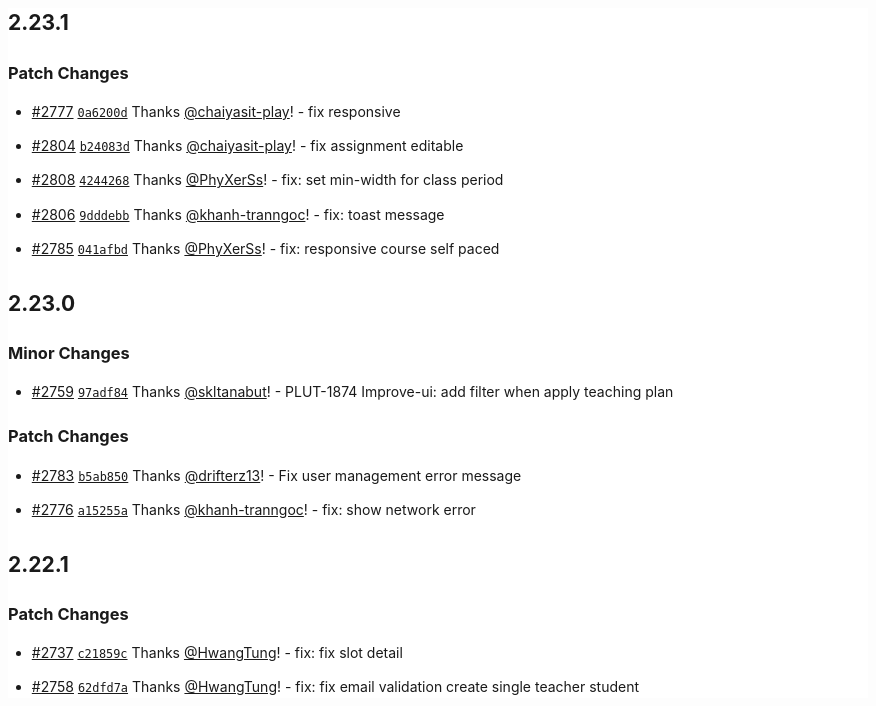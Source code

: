 ## 2.23.1

### Patch Changes

- [#2777](https://github.com/SkillLane/pluton-monorepo/pull/2777) [`0a6200d`](https://github.com/SkillLane/pluton-monorepo/commit/0a6200da58876d52d601d63c55bc430742a3c634) Thanks [@chaiyasit-play](https://github.com/chaiyasit-play)! - fix responsive

- [#2804](https://github.com/SkillLane/pluton-monorepo/pull/2804) [`b24083d`](https://github.com/SkillLane/pluton-monorepo/commit/b24083d222a734406e685889abbf15b0cdd15cad) Thanks [@chaiyasit-play](https://github.com/chaiyasit-play)! - fix assignment editable

- [#2808](https://github.com/SkillLane/pluton-monorepo/pull/2808) [`4244268`](https://github.com/SkillLane/pluton-monorepo/commit/4244268462543f09a37023b3df46170ed87f5f1c) Thanks [@PhyXerSs](https://github.com/PhyXerSs)! - fix: set min-width for class period

- [#2806](https://github.com/SkillLane/pluton-monorepo/pull/2806) [`9dddebb`](https://github.com/SkillLane/pluton-monorepo/commit/9dddebb10c6b4387facba539e4c23491f31a6ee5) Thanks [@khanh-tranngoc](https://github.com/khanh-tranngoc)! - fix: toast message

- [#2785](https://github.com/SkillLane/pluton-monorepo/pull/2785) [`041afbd`](https://github.com/SkillLane/pluton-monorepo/commit/041afbdabc575de446104067b4099ddf1db43beb) Thanks [@PhyXerSs](https://github.com/PhyXerSs)! - fix: responsive course self paced

## 2.23.0

### Minor Changes

- [#2759](https://github.com/SkillLane/pluton-monorepo/pull/2759) [`97adf84`](https://github.com/SkillLane/pluton-monorepo/commit/97adf84e716aade9cd709860818913b3175af395) Thanks [@skltanabut](https://github.com/skltanabut)! - PLUT-1874 Improve-ui: add filter when apply teaching plan

### Patch Changes

- [#2783](https://github.com/SkillLane/pluton-monorepo/pull/2783) [`b5ab850`](https://github.com/SkillLane/pluton-monorepo/commit/b5ab85042bb39cdbac7c8c04a324ebc8def1b4dc) Thanks [@drifterz13](https://github.com/drifterz13)! - Fix user management error message

- [#2776](https://github.com/SkillLane/pluton-monorepo/pull/2776) [`a15255a`](https://github.com/SkillLane/pluton-monorepo/commit/a15255adfa6ee49ea021ea74992181669569a324) Thanks [@khanh-tranngoc](https://github.com/khanh-tranngoc)! - fix: show network error

## 2.22.1

### Patch Changes

- [#2737](https://github.com/SkillLane/pluton-monorepo/pull/2737) [`c21859c`](https://github.com/SkillLane/pluton-monorepo/commit/c21859cff1b564e8db8614e9a1d90c0726850af8) Thanks [@HwangTung](https://github.com/HwangTung)! - fix: fix slot detail

- [#2758](https://github.com/SkillLane/pluton-monorepo/pull/2758) [`62dfd7a`](https://github.com/SkillLane/pluton-monorepo/commit/62dfd7ad3158b8722cf5161574c1d95c35c50dbb) Thanks [@HwangTung](https://github.com/HwangTung)! - fix: fix email validation create single teacher student
